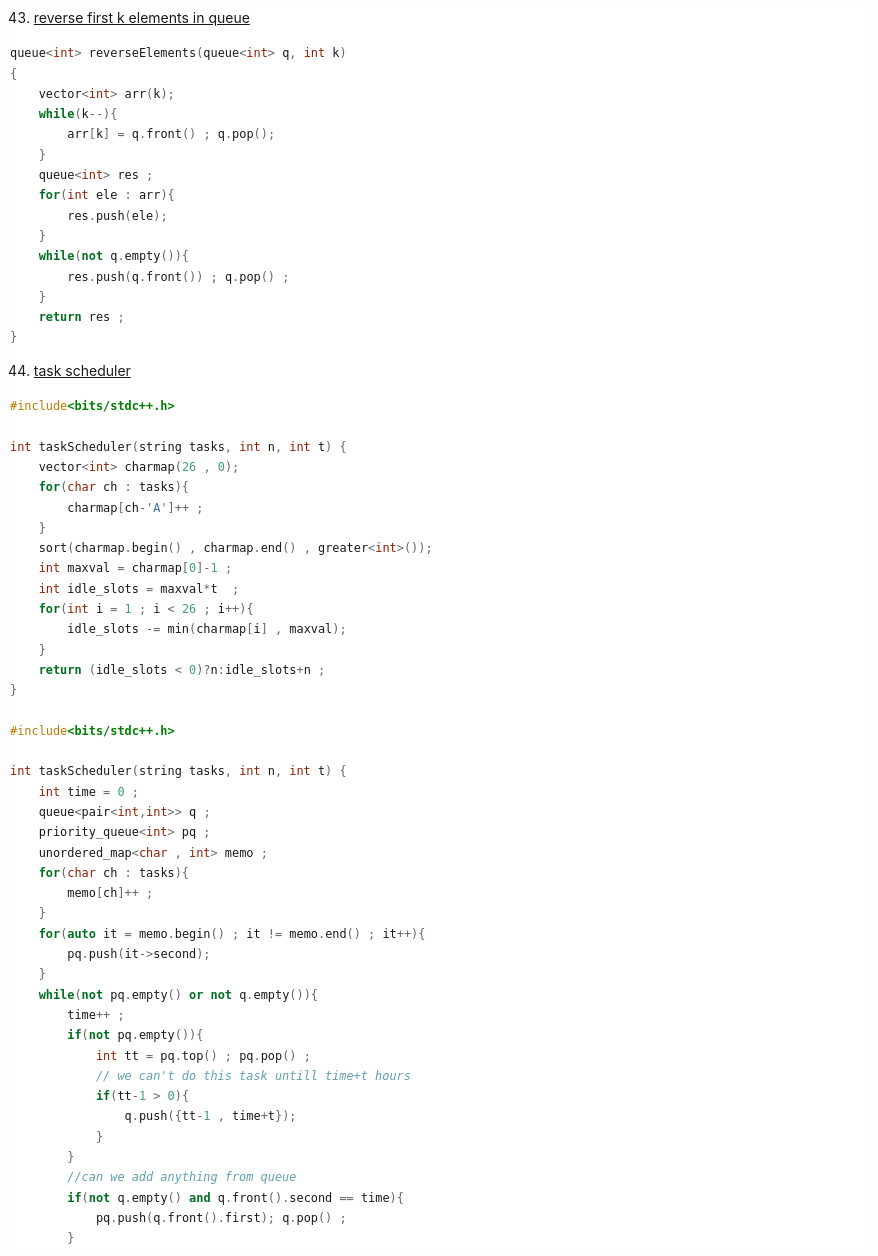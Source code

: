 43. [reverse first k elements in queue](https://www.codingninjas.com/codestudio/problems/reverse-first-k-elements-of-queue_982771?leftPanelTab=0)
```cpp
queue<int> reverseElements(queue<int> q, int k)
{
    vector<int> arr(k);
    while(k--){
        arr[k] = q.front() ; q.pop();
    }
    queue<int> res ;
    for(int ele : arr){
        res.push(ele);
    }
    while(not q.empty()){
        res.push(q.front()) ; q.pop() ;
    }
    return res ;
}
```
44. [task scheduler](https://www.codingninjas.com/codestudio/problems/task-scheduler_1070424?leftPanelTab=0)
```cpp
#include<bits/stdc++.h>

int taskScheduler(string tasks, int n, int t) {
    vector<int> charmap(26 , 0);
    for(char ch : tasks){
        charmap[ch-'A']++ ;
    }
    sort(charmap.begin() , charmap.end() , greater<int>());
    int maxval = charmap[0]-1 ;
    int idle_slots = maxval*t  ;
    for(int i = 1 ; i < 26 ; i++){
        idle_slots -= min(charmap[i] , maxval);
    }
    return (idle_slots < 0)?n:idle_slots+n ;
}

#include<bits/stdc++.h>

int taskScheduler(string tasks, int n, int t) {
    int time = 0 ;
    queue<pair<int,int>> q ;
    priority_queue<int> pq ;
    unordered_map<char , int> memo ;
    for(char ch : tasks){
        memo[ch]++ ;
    }
    for(auto it = memo.begin() ; it != memo.end() ; it++){
        pq.push(it->second);
    }
    while(not pq.empty() or not q.empty()){
        time++ ;
        if(not pq.empty()){
            int tt = pq.top() ; pq.pop() ;
            // we can't do this task untill time+t hours
            if(tt-1 > 0){
                q.push({tt-1 , time+t});
            }
        }
        //can we add anything from queue
        if(not q.empty() and q.front().second == time){
            pq.push(q.front().first); q.pop() ;
        }
```